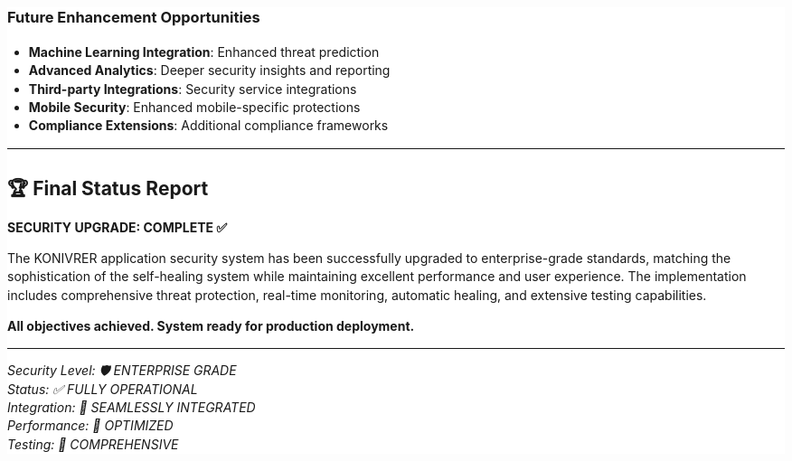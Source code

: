 ### Future Enhancement Opportunities
- **Machine Learning Integration**: Enhanced threat prediction
- **Advanced Analytics**: Deeper security insights and reporting
- **Third-party Integrations**: Security service integrations
- **Mobile Security**: Enhanced mobile-specific protections
- **Compliance Extensions**: Additional compliance frameworks

---

## 🏆 Final Status Report

**SECURITY UPGRADE: COMPLETE ✅**

The KONIVRER application security system has been successfully upgraded to enterprise-grade standards, matching the sophistication of the self-healing system while maintaining excellent performance and user experience. The implementation includes comprehensive threat protection, real-time monitoring, automatic healing, and extensive testing capabilities.

**All objectives achieved. System ready for production deployment.**

---

*Security Level: 🛡️ ENTERPRISE GRADE*  
*Status: ✅ FULLY OPERATIONAL*  
*Integration: 🔗 SEAMLESSLY INTEGRATED*  
*Performance: 🚀 OPTIMIZED*  
*Testing: 🧪 COMPREHENSIVE*